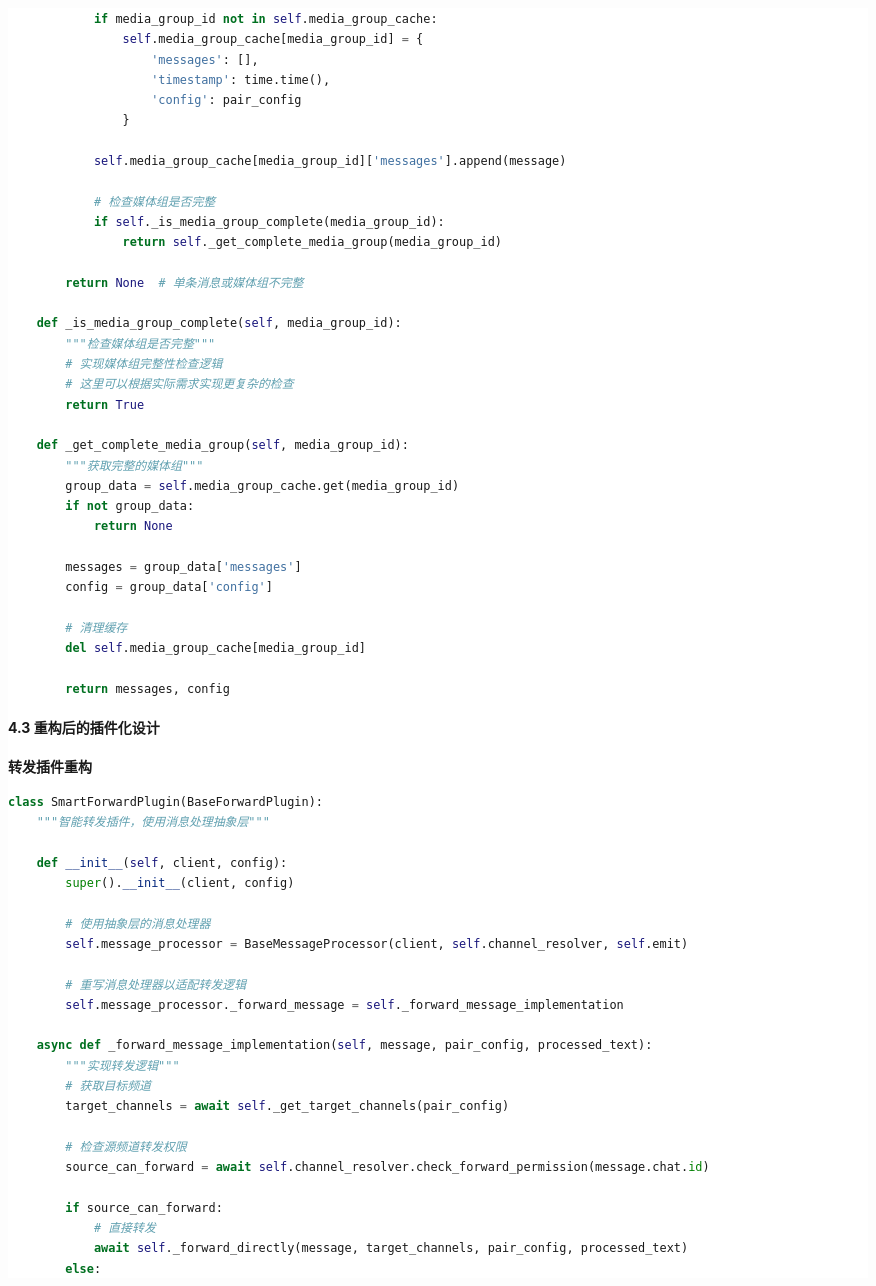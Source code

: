 ```python
            if media_group_id not in self.media_group_cache:
                self.media_group_cache[media_group_id] = {
                    'messages': [],
                    'timestamp': time.time(),
                    'config': pair_config
                }
            
            self.media_group_cache[media_group_id]['messages'].append(message)
            
            # 检查媒体组是否完整
            if self._is_media_group_complete(media_group_id):
                return self._get_complete_media_group(media_group_id)
        
        return None  # 单条消息或媒体组不完整
    
    def _is_media_group_complete(self, media_group_id):
        """检查媒体组是否完整"""
        # 实现媒体组完整性检查逻辑
        # 这里可以根据实际需求实现更复杂的检查
        return True
    
    def _get_complete_media_group(self, media_group_id):
        """获取完整的媒体组"""
        group_data = self.media_group_cache.get(media_group_id)
        if not group_data:
            return None
        
        messages = group_data['messages']
        config = group_data['config']
        
        # 清理缓存
        del self.media_group_cache[media_group_id]
        
        return messages, config
```

#### 4.3 重构后的插件化设计

**转发插件重构**
```python
class SmartForwardPlugin(BaseForwardPlugin):
    """智能转发插件，使用消息处理抽象层"""
    
    def __init__(self, client, config):
        super().__init__(client, config)
        
        # 使用抽象层的消息处理器
        self.message_processor = BaseMessageProcessor(client, self.channel_resolver, self.emit)
        
        # 重写消息处理器以适配转发逻辑
        self.message_processor._forward_message = self._forward_message_implementation
    
    async def _forward_message_implementation(self, message, pair_config, processed_text):
        """实现转发逻辑"""
        # 获取目标频道
        target_channels = await self._get_target_channels(pair_config)
        
        # 检查源频道转发权限
        source_can_forward = await self.channel_resolver.check_forward_permission(message.chat.id)
        
        if source_can_forward:
            # 直接转发
            await self._forward_directly(message, target_channels, pair_config, processed_text)
        else:
```